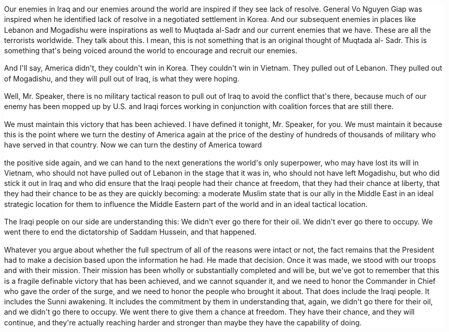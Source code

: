 Our enemies in Iraq and our enemies around the world are inspired if 
they see lack of resolve. General Vo Nguyen Giap was inspired when he 
identified lack of resolve in a negotiated settlement in Korea. And our 
subsequent enemies in places like Lebanon and Mogadishu were 
inspirations as well to Muqtada al-Sadr and our current enemies that we 
have. These are all the terrorists worldwide. They talk about this. I 
mean, this is not something that is an original thought of Muqtada al-
Sadr. This is something that's being voiced around the world to 
encourage and recruit our enemies.

And I'll say, America didn't, they couldn't win in Korea. They 
couldn't win in Vietnam. They pulled out of Lebanon. They pulled out of 
Mogadishu, and they will pull out of Iraq, is what they were hoping.



Well, Mr. Speaker, there is no military tactical reason to pull out 
of Iraq to avoid the conflict that's there, because much of our enemy 
has been mopped up by U.S. and Iraqi forces working in conjunction with 
coalition forces that are still there.

We must maintain this victory that has been achieved. I have defined 
it tonight, Mr. Speaker, for you. We must maintain it because this is 
the point where we turn the destiny of America again at the price of 
the destiny of hundreds of thousands of military who have served in 
that country. Now we can turn the destiny of America toward


the positive side again, and we can hand to the next generations the 
world's only superpower, who may have lost its will in Vietnam, who 
should not have pulled out of Lebanon in the stage that it was in, who 
should not have left Mogadishu, but who did stick it out in Iraq and 
who did ensure that the Iraqi people had their chance at freedom, that 
they had their chance at liberty, that they had their chance to be as 
they are quickly becoming: a moderate Muslim state that is our ally in 
the Middle East in an ideal strategic location for them to influence 
the Middle Eastern part of the world and in an ideal tactical location.

The Iraqi people on our side are understanding this: We didn't ever 
go there for their oil. We didn't ever go there to occupy. We went 
there to end the dictatorship of Saddam Hussein, and that happened.

Whatever you argue about whether the full spectrum of all of the 
reasons were intact or not, the fact remains that the President had to 
make a decision based upon the information he had. He made that 
decision. Once it was made, we stood with our troops and with their 
mission. Their mission has been wholly or substantially completed and 
will be, but we've got to remember that this is a fragile definable 
victory that has been achieved, and we cannot squander it, and we need 
to honor the Commander in Chief who gave the order of the surge, and we 
need to honor the people who brought it about. That does include the 
Iraqi people. It includes the Sunni awakening. It includes the 
commitment by them in understanding that, again, we didn't go there for 
their oil, and we didn't go there to occupy. We went there to give them 
a chance at freedom. They have their chance, and they will continue, 
and they're actually reaching harder and stronger than maybe they have 
the capability of doing.
